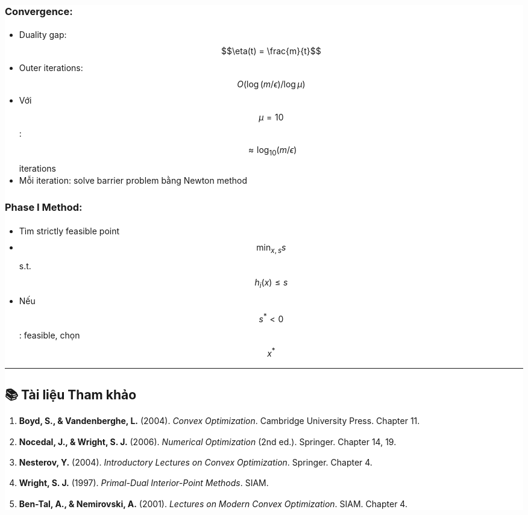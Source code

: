 ### **Convergence:**
- Duality gap: $$\eta(t) = \frac{m}{t}$$
- Outer iterations: $$O(\log(m/\epsilon) / \log \mu)$$
- Với $$\mu = 10$$: $$\approx \log_{10}(m/\epsilon)$$ iterations
- Mỗi iteration: solve barrier problem bằng Newton method

### **Phase I Method:**
- Tìm strictly feasible point
- $$\min_{x,s} s$$ s.t. $$h_i(x) \leq s$$
- Nếu $$s^* < 0$$: feasible, chọn $$x^*$$

---

## 📚 **Tài liệu Tham khảo**

1. **Boyd, S., & Vandenberghe, L.** (2004). *Convex Optimization*. Cambridge University Press. Chapter 11.

2. **Nocedal, J., & Wright, S. J.** (2006). *Numerical Optimization* (2nd ed.). Springer. Chapter 14, 19.

3. **Nesterov, Y.** (2004). *Introductory Lectures on Convex Optimization*. Springer. Chapter 4.

4. **Wright, S. J.** (1997). *Primal-Dual Interior-Point Methods*. SIAM.

5. **Ben-Tal, A., & Nemirovski, A.** (2001). *Lectures on Modern Convex Optimization*. SIAM. Chapter 4.

